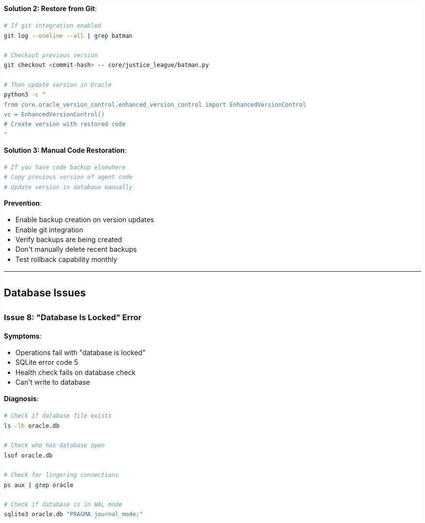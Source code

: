 **Solution 2: Restore from Git**:
```bash
# If git integration enabled
git log --oneline --all | grep batman

# Checkout previous version
git checkout <commit-hash> -- core/justice_league/batman.py

# Then update version in Oracle
python3 -c "
from core.oracle_version_control.enhanced_version_control import EnhancedVersionControl
vc = EnhancedVersionControl()
# Create version with restored code
"
```

**Solution 3: Manual Code Restoration**:
```bash
# If you have code backup elsewhere
# Copy previous version of agent code
# Update version in database manually
```

**Prevention**:
- Enable backup creation on version updates
- Enable git integration
- Verify backups are being created
- Don't manually delete recent backups
- Test rollback capability monthly

---

## Database Issues

### Issue 8: "Database Is Locked" Error

**Symptoms**:
- Operations fail with "database is locked"
- SQLite error code 5
- Health check fails on database check
- Can't write to database

**Diagnosis**:
```bash
# Check if database file exists
ls -lh oracle.db

# Check who has database open
lsof oracle.db

# Check for lingering connections
ps aux | grep oracle

# Check if database is in WAL mode
sqlite3 oracle.db "PRAGMA journal_mode;"
```
